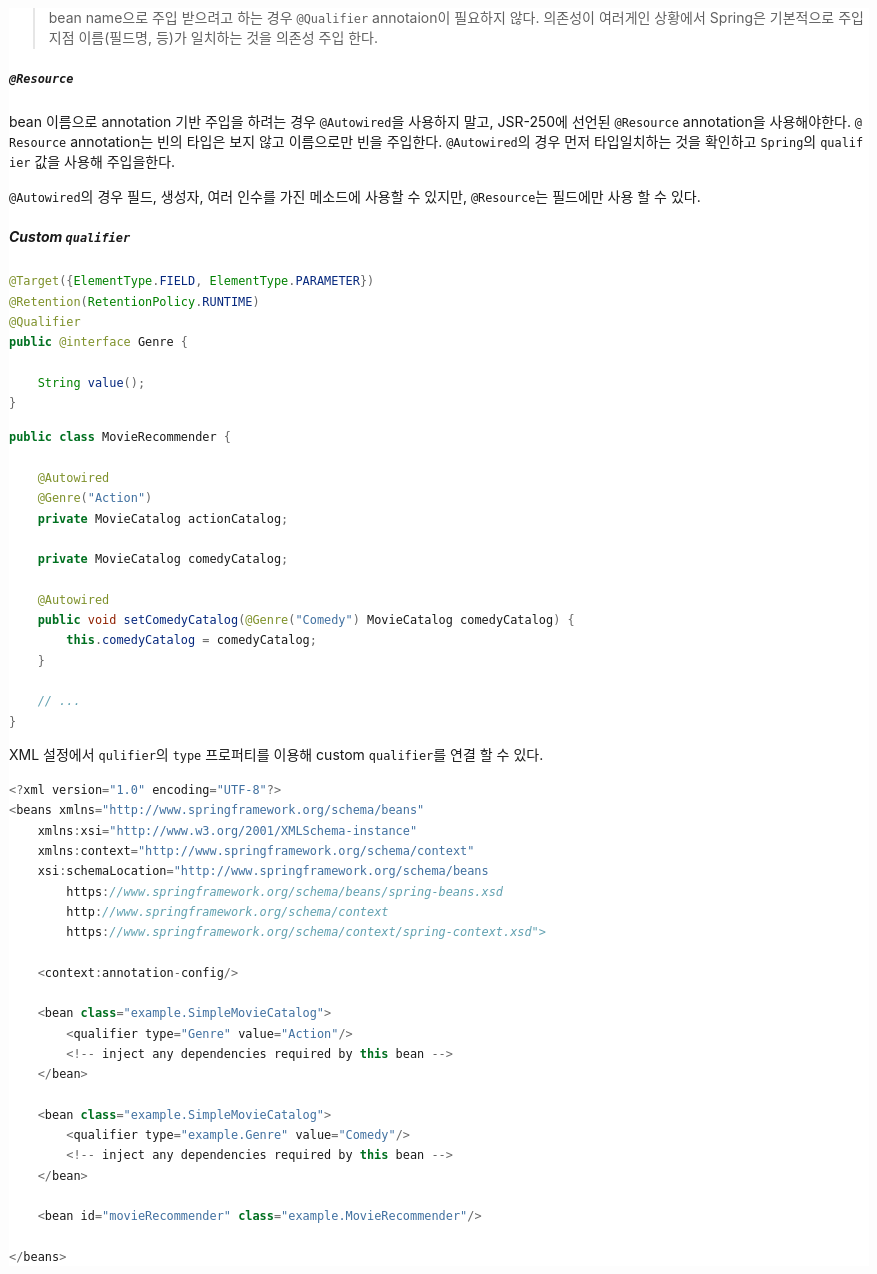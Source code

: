 > bean name으로 주입 받으려고 하는 경우 `@Qualifier` annotaion이 필요하지 않다. 의존성이 여러게인 상황에서 Spring은 기본적으로 주입 지점 이름(필드명, 등)가 일치하는 것을 의존성 주입 한다.

##### `@Resource`

bean 이름으로 annotation 기반 주입을 하려는 경우 `@Autowired`을 사용하지 말고, JSR-250에 선언된 `@Resource` annotation을 사용해야한다. `@Resource` annotation는 빈의 타입은 보지 않고 이름으로만 빈을 주입한다. `@Autowired`의 경우 먼저 타입일치하는 것을 확인하고 `Spring`의 `qualifier` 값을 사용해 주입을한다.

`@Autowired`의 경우 필드, 생성자, 여러 인수를 가진 메소드에 사용할 수 있지만, `@Resource`는 필드에만 사용 할 수 있다.

##### Custom `qualifier` 

```java
@Target({ElementType.FIELD, ElementType.PARAMETER})
@Retention(RetentionPolicy.RUNTIME)
@Qualifier
public @interface Genre {

    String value();
}
```

```java
public class MovieRecommender {

    @Autowired
    @Genre("Action")
    private MovieCatalog actionCatalog;

    private MovieCatalog comedyCatalog;

    @Autowired
    public void setComedyCatalog(@Genre("Comedy") MovieCatalog comedyCatalog) {
        this.comedyCatalog = comedyCatalog;
    }

    // ...
}
```

XML 설정에서 `qulifier`의 `type` 프로퍼티를 이용해 custom `qualifier`를 연결 할 수 있다.

```java
<?xml version="1.0" encoding="UTF-8"?>
<beans xmlns="http://www.springframework.org/schema/beans"
    xmlns:xsi="http://www.w3.org/2001/XMLSchema-instance"
    xmlns:context="http://www.springframework.org/schema/context"
    xsi:schemaLocation="http://www.springframework.org/schema/beans
        https://www.springframework.org/schema/beans/spring-beans.xsd
        http://www.springframework.org/schema/context
        https://www.springframework.org/schema/context/spring-context.xsd">

    <context:annotation-config/>

    <bean class="example.SimpleMovieCatalog">
        <qualifier type="Genre" value="Action"/>
        <!-- inject any dependencies required by this bean -->
    </bean>

    <bean class="example.SimpleMovieCatalog">
        <qualifier type="example.Genre" value="Comedy"/>
        <!-- inject any dependencies required by this bean -->
    </bean>

    <bean id="movieRecommender" class="example.MovieRecommender"/>

</beans>
```